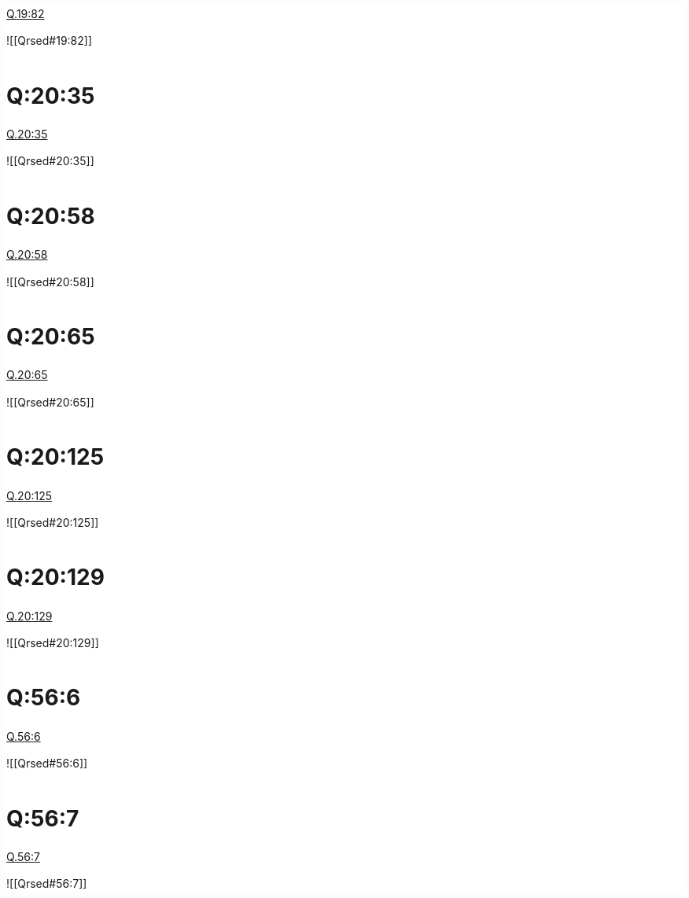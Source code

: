[Q.19:82](https://quran.com/19:82/tafsirs/ar-tafsir-al-tabari)

![[Qrsed#19:82]]

# Q:20:35

[Q.20:35](https://quran.com/20:35/tafsirs/ar-tafsir-al-tabari)

![[Qrsed#20:35]]

# Q:20:58

[Q.20:58](https://quran.com/20:58/tafsirs/ar-tafsir-al-tabari)

![[Qrsed#20:58]]

# Q:20:65

[Q.20:65](https://quran.com/20:65/tafsirs/ar-tafsir-al-tabari)

![[Qrsed#20:65]]

# Q:20:125

[Q.20:125](https://quran.com/20:125/tafsirs/ar-tafsir-al-tabari)

![[Qrsed#20:125]]

# Q:20:129

[Q.20:129](https://quran.com/20:129/tafsirs/ar-tafsir-al-tabari)

![[Qrsed#20:129]]

# Q:56:6

[Q.56:6](https://quran.com/56:6/tafsirs/ar-tafsir-al-tabari)

![[Qrsed#56:6]]

# Q:56:7

[Q.56:7](https://quran.com/56:7/tafsirs/ar-tafsir-al-tabari)

![[Qrsed#56:7]]
